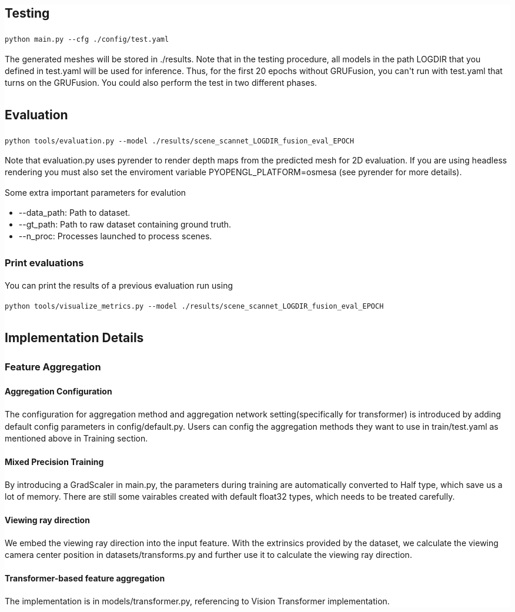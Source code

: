 ## Testing
```commandline
python main.py --cfg ./config/test.yaml
```
The generated meshes will be stored in ./results. Note that in the testing procedure, all models in the path LOGDIR that you defined in test.yaml will be used for inference. Thus, for the first 20 epochs without GRUFusion, you can't run with test.yaml that turns on the GRUFusion. You could also perform the test in two different phases.

## Evaluation

```commandline
python tools/evaluation.py --model ./results/scene_scannet_LOGDIR_fusion_eval_EPOCH
```
Note that evaluation.py uses pyrender to render depth maps from the predicted mesh for 2D evaluation. If you are using headless rendering you must also set the enviroment variable PYOPENGL_PLATFORM=osmesa (see pyrender for more details).

Some extra important parameters for evalution

- --data_path: Path to dataset.
- --gt_path: Path to raw dataset containing ground truth.
- --n_proc: Processes launched to process scenes.

### Print evaluations
You can print the results of a previous evaluation run using
```commandline
python tools/visualize_metrics.py --model ./results/scene_scannet_LOGDIR_fusion_eval_EPOCH
```

## Implementation Details
### Feature Aggregation
#### Aggregation Configuration
The configuration for aggregation method and aggregation network setting(specifically for transformer) is introduced by adding default config parameters in config/default.py. Users can config the aggregation methods they want to use in train/test.yaml as mentioned above in Training section.

#### Mixed Precision Training
By introducing a GradScaler in main.py, the parameters during training are automatically converted to Half type, which save us a lot of memory. There are still some vairables created with default float32 types, which needs to be treated carefully.

#### Viewing ray direction
We embed the viewing ray direction into the input feature. With the extrinsics provided by the dataset, we calculate the viewing camera center position in datasets/transforms.py and further use it to calculate the viewing ray direction.

#### Transformer-based feature aggregation
The implementation is in models/transformer.py, referencing to Vision Transformer implementation.
